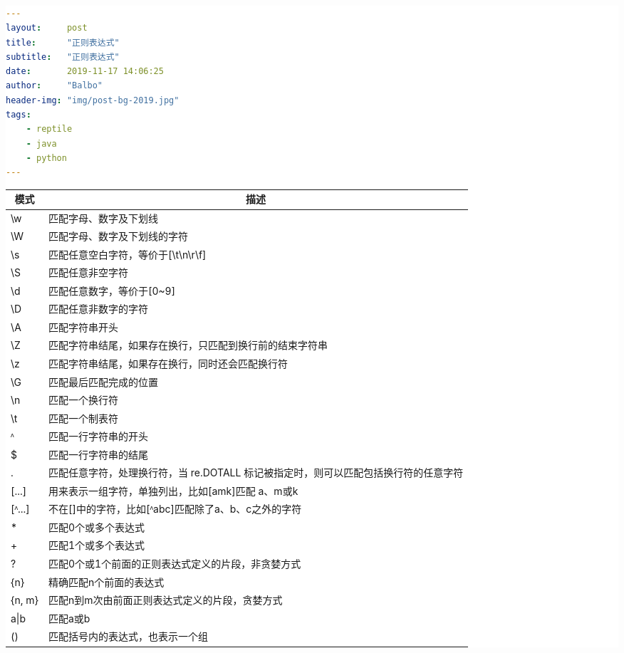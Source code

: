 ```yaml
---
layout:     post
title:      "正则表达式"
subtitle:   "正则表达式"
date:       2019-11-17 14:06:25
author:     "Balbo"
header-img: "img/post-bg-2019.jpg"
tags:
    - reptile
    - java
    - python
---
```

| 模式 | 描述 |
| ---- | ---- |
| \w | 匹配字母、数字及下划线 |
| \W | 匹配字母、数字及下划线的字符 |
| \s | 匹配任意空白字符，等价于\[\t\n\r\f] |
| \S | 匹配任意非空字符 |
| \d | 匹配任意数字，等价于\[0~9] |
| \D | 匹配任意非数字的字符 |
| \A | 匹配字符串开头 |
| \Z | 匹配字符串结尾，如果存在换行，只匹配到换行前的结束字符串 |
| \z | 匹配字符串结尾，如果存在换行，同时还会匹配换行符 |
| \G | 匹配最后匹配完成的位置 |
| \n | 匹配一个换行符 |
| \t | 匹配一个制表符 |
| ᶺ | 匹配一行字符串的开头 |
| $ | 匹配一行字符串的结尾 |
| . | 匹配任意字符，处理换行符，当 re.DOTALL 标记被指定时，则可以匹配包括换行符的任意字符 |
| \[...] | 用来表示一组字符，单独列出，比如\[amk]匹配 a、m或k |
| \[ᶺ...] | 不在\[]中的字符，比如\[ᶺabc]匹配除了a、b、c之外的字符 |
| * | 匹配0个或多个表达式 |
| + | 匹配1个或多个表达式 |
| ? | 匹配0个或1个前面的正则表达式定义的片段，非贪婪方式 |
| \{n} | 精确匹配n个前面的表达式 |
| \{n, m} | 匹配n到m次由前面正则表达式定义的片段，贪婪方式 |
| a\|b | 匹配a或b |
| () | 匹配括号内的表达式，也表示一个组 |
